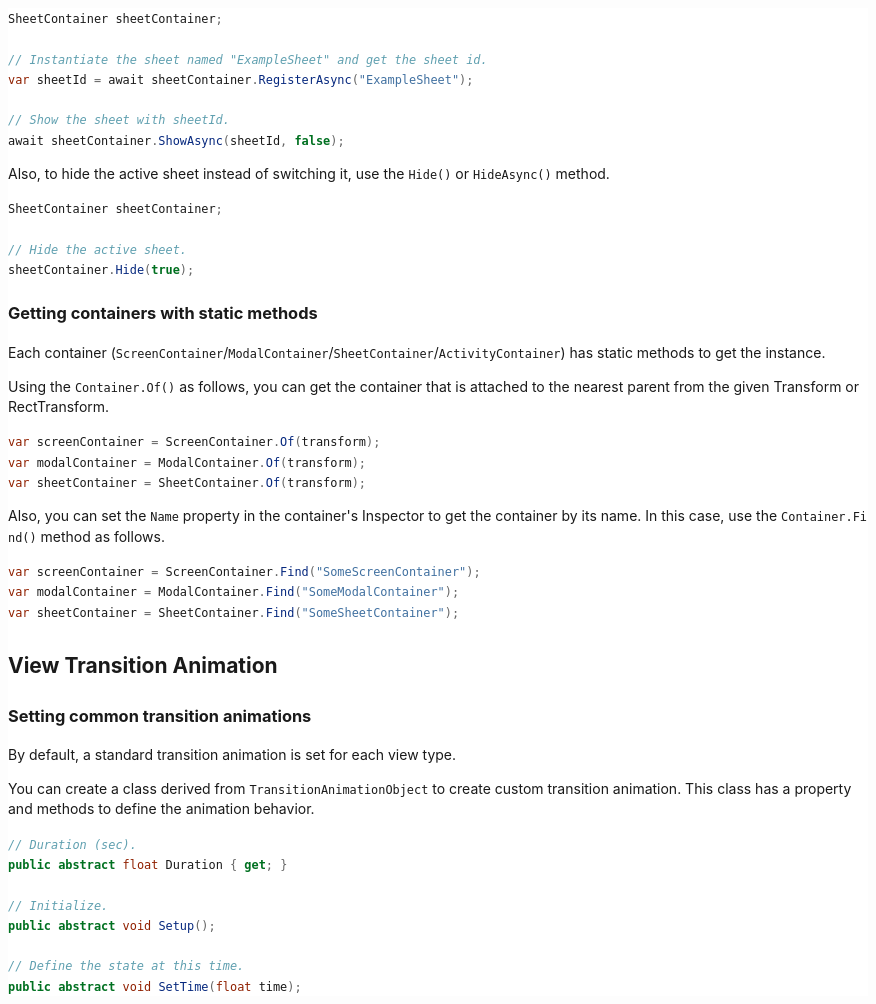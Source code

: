 ```cs
SheetContainer sheetContainer;

// Instantiate the sheet named "ExampleSheet" and get the sheet id.
var sheetId = await sheetContainer.RegisterAsync("ExampleSheet");

// Show the sheet with sheetId.
await sheetContainer.ShowAsync(sheetId, false);
```

Also, to hide the active sheet instead of switching it, use the `Hide()` or `HideAsync()` method.

```cs
SheetContainer sheetContainer;

// Hide the active sheet.
sheetContainer.Hide(true);
```

### Getting containers with static methods
Each container (`ScreenContainer`/`ModalContainer`/`SheetContainer`/`ActivityContainer`) has static methods to get the instance.

Using the `Container.Of()` as follows, you can get the container that is attached to the nearest parent from the given Transform or RectTransform.

```cs
var screenContainer = ScreenContainer.Of(transform);
var modalContainer = ModalContainer.Of(transform);
var sheetContainer = SheetContainer.Of(transform);
```

Also, you can set the `Name` property in the container's Inspector to get the container by its name.
In this case, use the `Container.Find()` method as follows.

```cs
var screenContainer = ScreenContainer.Find("SomeScreenContainer");
var modalContainer = ModalContainer.Find("SomeModalContainer");
var sheetContainer = SheetContainer.Find("SomeSheetContainer");
```

## View Transition Animation

### Setting common transition animations
By default, a standard transition animation is set for each view type.

You can create a class derived from `TransitionAnimationObject` to create custom transition animation.
This class has a property and methods to define the animation behavior.

```cs
// Duration (sec).
public abstract float Duration { get; }

// Initialize.
public abstract void Setup();

// Define the state at this time.
public abstract void SetTime(float time);
```
